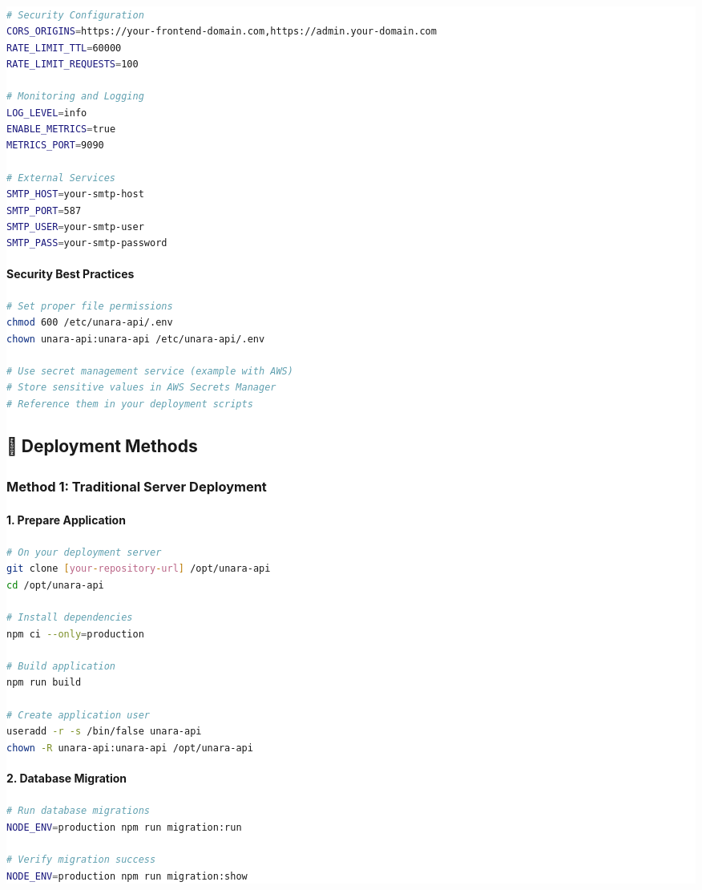 ```bash
# Security Configuration
CORS_ORIGINS=https://your-frontend-domain.com,https://admin.your-domain.com
RATE_LIMIT_TTL=60000
RATE_LIMIT_REQUESTS=100

# Monitoring and Logging
LOG_LEVEL=info
ENABLE_METRICS=true
METRICS_PORT=9090

# External Services
SMTP_HOST=your-smtp-host
SMTP_PORT=587
SMTP_USER=your-smtp-user
SMTP_PASS=your-smtp-password
```

#### Security Best Practices
```bash
# Set proper file permissions
chmod 600 /etc/unara-api/.env
chown unara-api:unara-api /etc/unara-api/.env

# Use secret management service (example with AWS)
# Store sensitive values in AWS Secrets Manager
# Reference them in your deployment scripts
```

## 🚀 Deployment Methods

### Method 1: Traditional Server Deployment

#### 1. Prepare Application
```bash
# On your deployment server
git clone [your-repository-url] /opt/unara-api
cd /opt/unara-api

# Install dependencies
npm ci --only=production

# Build application
npm run build

# Create application user
useradd -r -s /bin/false unara-api
chown -R unara-api:unara-api /opt/unara-api
```

#### 2. Database Migration
```bash
# Run database migrations
NODE_ENV=production npm run migration:run

# Verify migration success
NODE_ENV=production npm run migration:show
```
